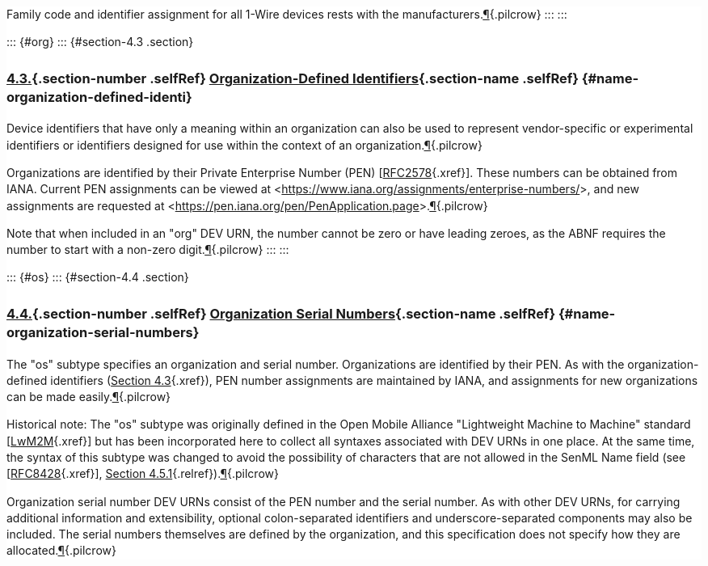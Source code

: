 Family code and identifier assignment for all 1-Wire devices rests with
the manufacturers.[¶](#section-4.2-3){.pilcrow}
:::
:::

::: {#org}
::: {#section-4.3 .section}
### [4.3.](#section-4.3){.section-number .selfRef} [Organization-Defined Identifiers](#name-organization-defined-identi){.section-name .selfRef} {#name-organization-defined-identi}

Device identifiers that have only a meaning within an organization can
also be used to represent vendor-specific or experimental identifiers or
identifiers designed for use within the context of an
organization.[¶](#section-4.3-1){.pilcrow}

Organizations are identified by their Private Enterprise Number (PEN)
\[[RFC2578](#RFC2578){.xref}\]. These numbers can be obtained from IANA.
Current PEN assignments can be viewed at
\<<https://www.iana.org/assignments/enterprise-numbers/>\>, and new
assignments are requested at
\<<https://pen.iana.org/pen/PenApplication.page>\>.[¶](#section-4.3-2){.pilcrow}

Note that when included in an \"org\" DEV URN, the number cannot be zero
or have leading zeroes, as the ABNF requires the number to start with a
non-zero digit.[¶](#section-4.3-3){.pilcrow}
:::
:::

::: {#os}
::: {#section-4.4 .section}
### [4.4.](#section-4.4){.section-number .selfRef} [Organization Serial Numbers](#name-organization-serial-numbers){.section-name .selfRef} {#name-organization-serial-numbers}

The \"os\" subtype specifies an organization and serial number.
Organizations are identified by their PEN. As with the
organization-defined identifiers ([Section 4.3](#org){.xref}), PEN
number assignments are maintained by IANA, and assignments for new
organizations can be made easily.[¶](#section-4.4-1){.pilcrow}

Historical note: The \"os\" subtype was originally defined in the Open
Mobile Alliance \"Lightweight Machine to Machine\" standard
\[[LwM2M](#LwM2M){.xref}\] but has been incorporated here to collect all
syntaxes associated with DEV URNs in one place. At the same time, the
syntax of this subtype was changed to avoid the possibility of
characters that are not allowed in the SenML Name field (see
\[[RFC8428](#RFC8428){.xref}\], [Section
4.5.1](https://www.rfc-editor.org/rfc/rfc8428#section-4.5.1){.relref}).[¶](#section-4.4-2.1){.pilcrow}

Organization serial number DEV URNs consist of the PEN number and the
serial number. As with other DEV URNs, for carrying additional
information and extensibility, optional colon-separated identifiers and
underscore-separated components may also be included. The serial numbers
themselves are defined by the organization, and this specification does
not specify how they are allocated.[¶](#section-4.4-3){.pilcrow}
